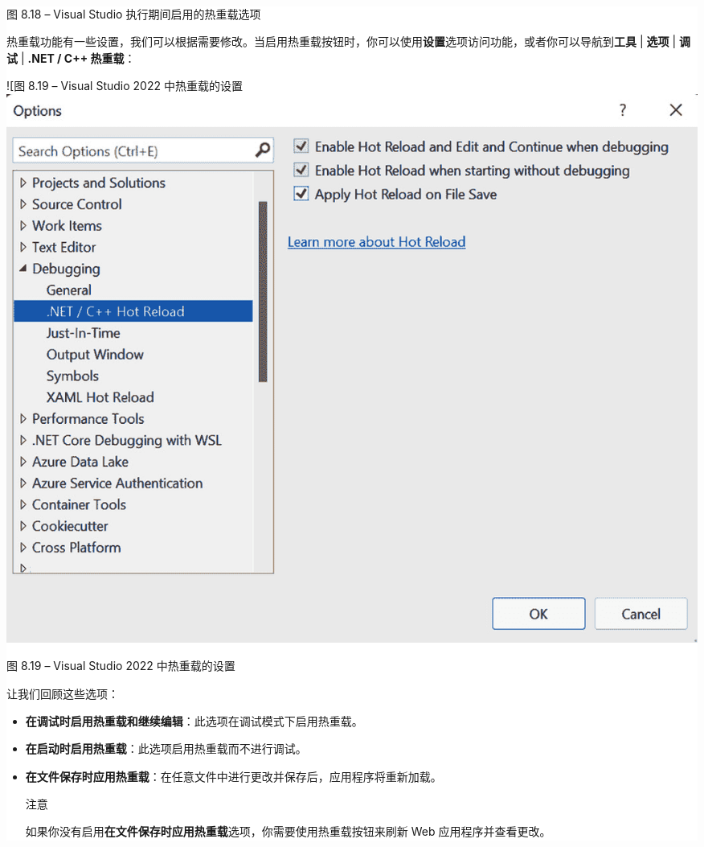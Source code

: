 图 8.18 – Visual Studio 执行期间启用的热重载选项

热重载功能有一些设置，我们可以根据需要修改。当启用热重载按钮时，你可以使用**设置**选项访问功能，或者你可以导航到**工具** | **选项** | **调试** | **.NET / C++ 热重载**：

![图 8.19 – Visual Studio 2022 中热重载的设置![图片 8.19_B17873.jpg](img/Figure_8.19_B17873.jpg)

图 8.19 – Visual Studio 2022 中热重载的设置

让我们回顾这些选项：

+   **在调试时启用热重载和继续编辑**：此选项在调试模式下启用热重载。

+   **在启动时启用热重载**：此选项启用热重载而不进行调试。

+   **在文件保存时应用热重载**：在任意文件中进行更改并保存后，应用程序将重新加载。

    注意

    如果你没有启用**在文件保存时应用热重载**选项，你需要使用热重载按钮来刷新 Web 应用程序并查看更改。
